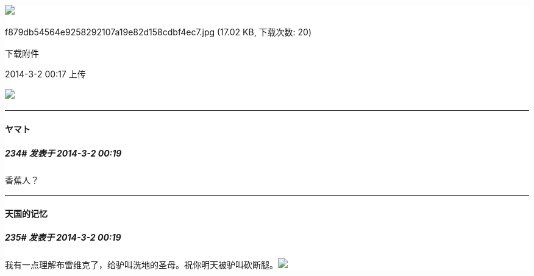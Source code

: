 







<img src="http://img.saraba1st.com/forum/201403/02/001752t252pdj5pkadkrja.jpg" referrerpolicy="no-referrer">









f879db54564e9258292107a19e82d158cdbf4ec7.jpg
(17.02 KB, 下载次数: 20)




下载附件


2014-3-2 00:17 上传









<img src="http://img.saraba1st.com/forum/201403/02/001753x9gqbg9ptg3g2qqg.jpg" referrerpolicy="no-referrer">












-----

####  ヤマト  
##### 234#       发表于 2014-3-2 00:19




香蕉人？







-----

####  天国的记忆  
##### 235#       发表于 2014-3-2 00:19




我有一点理解布雷维克了，给驴叫洗地的圣母。祝你明天被驴叫砍断腿。<img src="https://static.saraba1st.com/image/smiley/face/172.gif" referrerpolicy="no-referrer">
